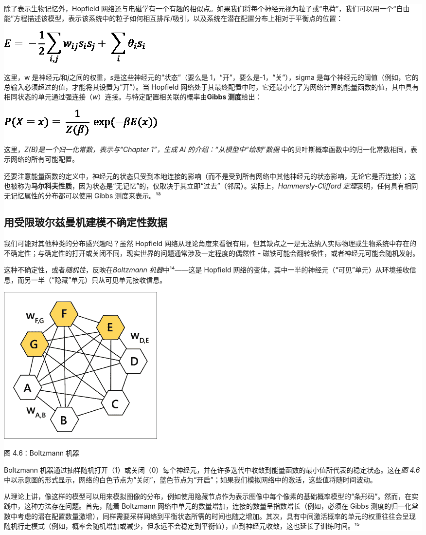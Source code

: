 除了表示生物记忆外，Hopfield 网络还与电磁学有一个有趣的相似点。如果我们将每个神经元视为粒子或“电荷”，我们可以用一个“自由能”方程描述该模型，表示该系统中的粒子如何相互排斥/吸引，以及系统在潜在配置分布上相对于平衡点的位置：

![](img/B16176_04_003.png)

这里，w 是神经元*i*和*j*之间的权重，*s*是这些神经元的“状态”（要么是 1，“开”，要么是-1，“关”），sigma 是每个神经元的阈值（例如，它的总输入必须超过的值，才能将其设置为“开”）。当 Hopfield 网络处于其最终配置中时，它还最小化了为网络计算的能量函数的值，其中具有相同状态的单元通过强连接（*w*）连接。与特定配置相关联的概率由**Gibbs 测度**给出：

![](img/B16176_04_004.png)

这里，*Z(B)*是一个归一化常数，表示与*“Chapter 1”，生成 AI 的介绍：“从模型中“绘制”数据* 中的贝叶斯概率函数中的归一化常数相同，表示网络的所有可能配置。

还要注意能量函数的定义中，神经元的状态只受到本地连接的影响（而不是受到所有网络中其他神经元的状态影响，无论它是否连接）；这也被称为**马尔科夫性质**，因为状态是“无记忆”的，仅取决于其立即“过去”（邻居）。实际上，*Hammersly-Clifford 定理*表明，任何具有相同无记忆属性的分布都可以使用 Gibbs 测度来表示。¹³

## 用受限玻尔兹曼机建模不确定性数据

我们可能对其他种类的分布感兴趣吗？虽然 Hopfield 网络从理论角度来看很有用，但其缺点之一是无法纳入实际物理或生物系统中存在的不确定性；与确定性的打开或关闭不同，现实世界的问题通常涉及一定程度的偶然性 - 磁铁可能会翻转极性，或者神经元可能会随机发射。

这种不确定性，或者*随机性*，反映在*Boltzmann 机器*中¹⁴——这是 Hopfield 网络的变体，其中一半的神经元（“可见”单元）从环境接收信息，而另一半（“隐藏”单元）只从可见单元接收信息。

![](img/Chapter_04_06.png)

图 4.6：Boltzmann 机器

Boltzmann 机器通过抽样随机打开（1）或关闭（0）每个神经元，并在许多迭代中收敛到能量函数的最小值所代表的稳定状态。这在*图 4.6*中以示意图的形式显示，网络的白色节点为“关闭”，蓝色节点为“开启”；如果我们模拟网络中的激活，这些值将随时间波动。

从理论上讲，像这样的模型可以用来模拟图像的分布，例如使用隐藏节点作为表示图像中每个像素的基础概率模型的“条形码”。然而，在实践中，这种方法存在问题。首先，随着 Boltzmann 网络中单元的数量增加，连接的数量呈指数增长（例如，必须在 Gibbs 测度的归一化常数中考虑的潜在配置数量激增），同样需要采样网络到平衡状态所需的时间也随之增加。其次，具有中间激活概率的单元的权重往往会呈现随机行走模式（例如，概率会随机增加或减少，但永远不会稳定到平衡值），直到神经元收敛，这也延长了训练时间。¹⁵
